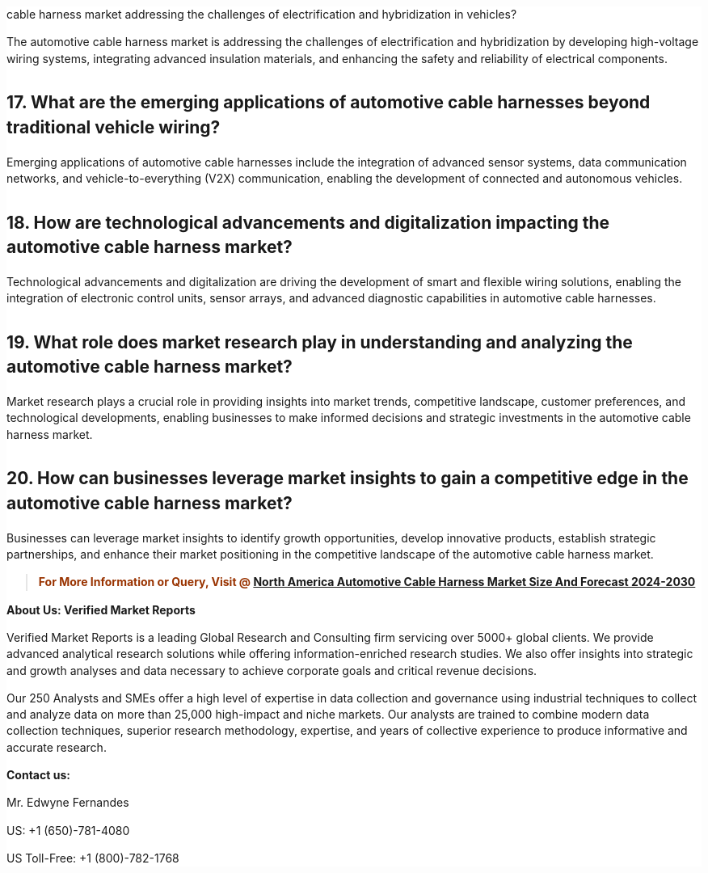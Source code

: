 cable harness market addressing the challenges of electrification and hybridization in vehicles?</div><div></h2> <p>The automotive cable harness market is addressing the challenges of electrification and hybridization by developing high-voltage wiring systems, integrating advanced insulation materials, and enhancing the safety and reliability of electrical components.</p> <h2>17. What are the emerging applications of automotive cable harnesses beyond traditional vehicle wiring?</div><div></h2> <p>Emerging applications of automotive cable harnesses include the integration of advanced sensor systems, data communication networks, and vehicle-to-everything (V2X) communication, enabling the development of connected and autonomous vehicles.</p> <h2>18. How are technological advancements and digitalization impacting the automotive cable harness market?</div><div></h2> <p>Technological advancements and digitalization are driving the development of smart and flexible wiring solutions, enabling the integration of electronic control units, sensor arrays, and advanced diagnostic capabilities in automotive cable harnesses.</p> <h2>19. What role does market research play in understanding and analyzing the automotive cable harness market?</div><div></h2> <p>Market research plays a crucial role in providing insights into market trends, competitive landscape, customer preferences, and technological developments, enabling businesses to make informed decisions and strategic investments in the automotive cable harness market.</p> <h2>20. How can businesses leverage market insights to gain a competitive edge in the automotive cable harness market?</div><div></h2> <p>Businesses can leverage market insights to identify growth opportunities, develop innovative products, establish strategic partnerships, and enhance their market positioning in the competitive landscape of the automotive cable harness market.</p></body></html></p><blockquote><p><span style="color: #993300;"><strong>For More Information or Query, Visit @ <a href="https://www.verifiedmarketreports.com/product/automotive-cable-harness-market/">North America Automotive Cable Harness Market Size And Forecast 2024-2030</a></strong></span></p></blockquote><p><strong>About Us: Verified Market Reports</strong></p><p>Verified Market Reports is a leading Global Research and Consulting firm servicing over 5000+ global clients. We provide advanced analytical research solutions while offering information-enriched research studies. We also offer insights into strategic and growth analyses and data necessary to achieve corporate goals and critical revenue decisions.</p><p>Our 250 Analysts and SMEs offer a high level of expertise in data collection and governance using industrial techniques to collect and analyze data on more than 25,000 high-impact and niche markets. Our analysts are trained to combine modern data collection techniques, superior research methodology, expertise, and years of collective experience to produce informative and accurate research.</p><p><strong>Contact us:</strong></p><p>Mr. Edwyne Fernandes</p><p>US: +1 (650)-781-4080</p><p>US Toll-Free: +1 (800)-782-1768</p>

